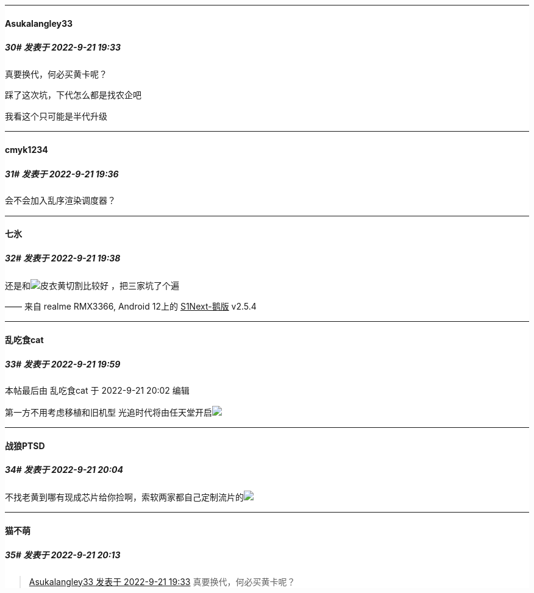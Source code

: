 *****

####  Asukalangley33  
##### 30#       发表于 2022-9-21 19:33

真要换代，何必买黄卡呢？

踩了这次坑，下代怎么都是找农企吧

我看这个只可能是半代升级



*****

####  cmyk1234  
##### 31#       发表于 2022-9-21 19:36

会不会加入乱序渲染调度器？

*****

####  七氷  
##### 32#       发表于 2022-9-21 19:38

还是和<img src="https://static.saraba1st.com/image/smiley/face2017/048.png" referrerpolicy="no-referrer">皮衣黄切割比较好 ，把三家坑了个遍

—— 来自 realme RMX3366, Android 12上的 [S1Next-鹅版](https://github.com/ykrank/S1-Next/releases) v2.5.4

*****

####  乱吃食cat  
##### 33#       发表于 2022-9-21 19:59

 本帖最后由 乱吃食cat 于 2022-9-21 20:02 编辑 

第一方不用考虑移植和旧机型
光追时代将由任天堂开启<img src="https://static.saraba1st.com/image/smiley/face2017/037.png" referrerpolicy="no-referrer">

*****

####  战狼PTSD  
##### 34#       发表于 2022-9-21 20:04

不找老黄到哪有现成芯片给你捡啊，索软两家都自己定制流片的<img src="https://static.saraba1st.com/image/smiley/face2017/067.png" referrerpolicy="no-referrer">

*****

####  猫不萌  
##### 35#       发表于 2022-9-21 20:13

<blockquote><a href="httphttps://bbs.saraba1st.com/2b/forum.php?mod=redirect&amp;goto=findpost&amp;pid=57585075&amp;ptid=2095907" target="_blank">Asukalangley33 发表于 2022-9-21 19:33</a>
真要换代，何必买黄卡呢？

